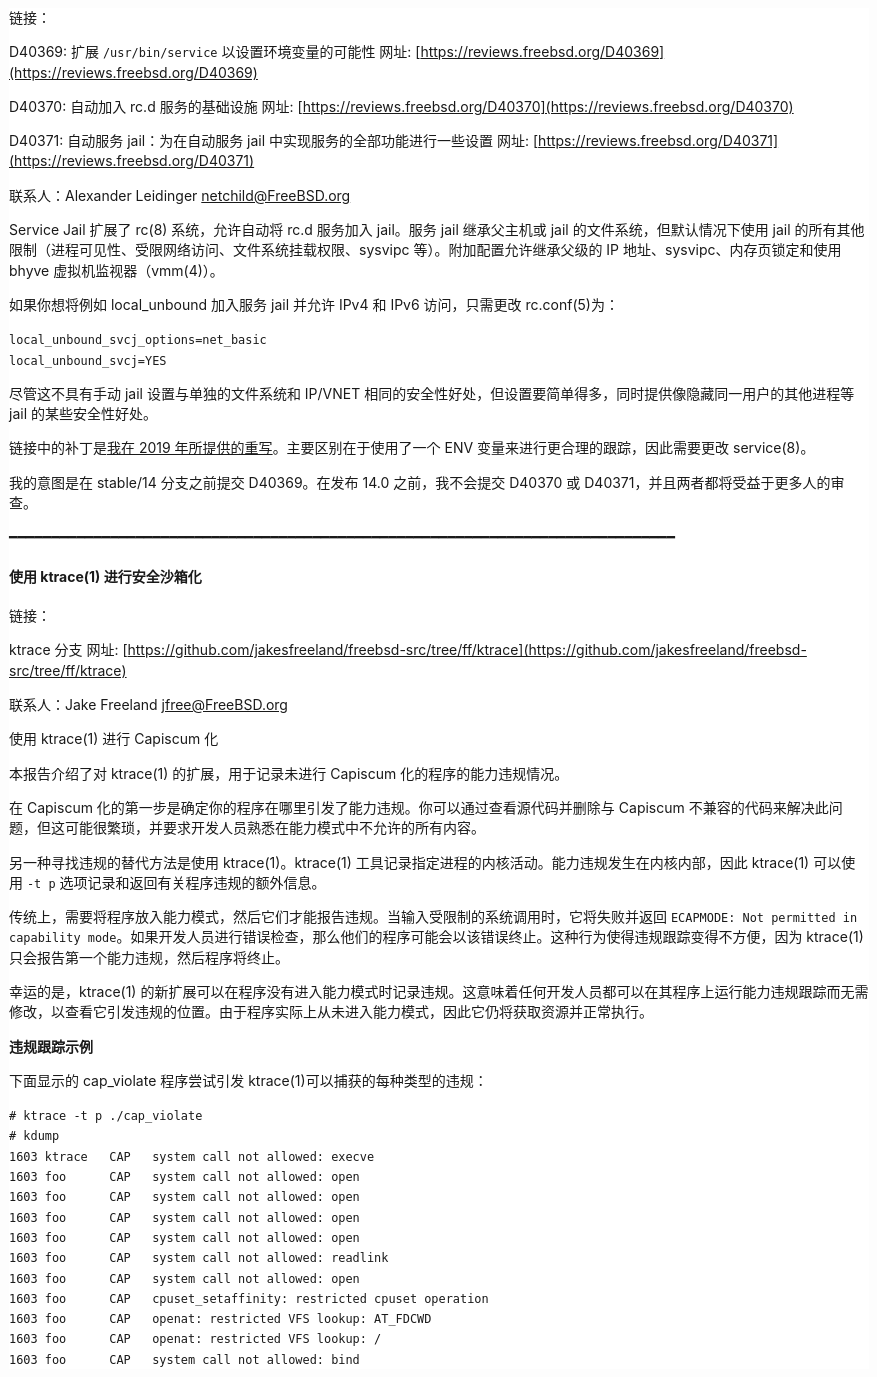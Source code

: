 链接：

D40369: 扩展 `/usr/bin/service` 以设置环境变量的可能性 网址: [https://reviews.freebsd.org/D40369](https://reviews.freebsd.org/D40369)

D40370: 自动加入 rc.d 服务的基础设施 网址: [https://reviews.freebsd.org/D40370](https://reviews.freebsd.org/D40370)

D40371: 自动服务 jail：为在自动服务 jail 中实现服务的全部功能进行一些设置 网址: [https://reviews.freebsd.org/D40371](https://reviews.freebsd.org/D40371)

联系人：Alexander Leidinger [netchild@FreeBSD.org](mailto:netchild@FreeBSD.org)

Service Jail 扩展了 rc(8) 系统，允许自动将 rc.d 服务加入 jail。服务 jail 继承父主机或 jail 的文件系统，但默认情况下使用 jail 的所有其他限制（进程可见性、受限网络访问、文件系统挂载权限、sysvipc 等）。附加配置允许继承父级的 IP 地址、sysvipc、内存页锁定和使用 bhyve 虚拟机监视器（vmm(4)）。

如果你想将例如 local_unbound 加入服务 jail 并允许 IPv4 和 IPv6 访问，只需更改 rc.conf(5)为：

```shell-session
local_unbound_svcj_options=net_basic
local_unbound_svcj=YES
```

尽管这不具有手动 jail 设置与单独的文件系统和 IP/VNET 相同的安全性好处，但设置要简单得多，同时提供像隐藏同一用户的其他进程等 jail 的某些安全性好处。

链接中的补丁是[我在 2019 年所提供的重写](https://lists.freebsd.org/pipermail/freebsd-jail/2019-February/003710.html)。主要区别在于使用了一个 ENV 变量来进行更合理的跟踪，因此需要更改 service(8)。

我的意图是在 stable/14 分支之前提交 D40369。在发布 14.0 之前，我不会提交 D40370 或 D40371，并且两者都将受益于更多人的审查。

━━━━━━━━━━━━━━━━━━━━━━━━━━━━━━━━━━━━━━━━━━━━━━━━━━━━━━━━━━━━━━━━━━━━━━━━━━━━━━━

#### 使用 ktrace(1) 进行安全沙箱化

链接：

ktrace 分支 网址: [https://github.com/jakesfreeland/freebsd-src/tree/ff/ktrace](https://github.com/jakesfreeland/freebsd-src/tree/ff/ktrace)

联系人：Jake Freeland [jfree@FreeBSD.org](mailto:jfree@FreeBSD.org)

使用 ktrace(1) 进行 Capiscum 化

本报告介绍了对 ktrace(1) 的扩展，用于记录未进行 Capiscum 化的程序的能力违规情况。

在 Capiscum 化的第一步是确定你的程序在哪里引发了能力违规。你可以通过查看源代码并删除与 Capiscum 不兼容的代码来解决此问题，但这可能很繁琐，并要求开发人员熟悉在能力模式中不允许的所有内容。

另一种寻找违规的替代方法是使用 ktrace(1)。ktrace(1) 工具记录指定进程的内核活动。能力违规发生在内核内部，因此 ktrace(1) 可以使用 `-t p` 选项记录和返回有关程序违规的额外信息。

传统上，需要将程序放入能力模式，然后它们才能报告违规。当输入受限制的系统调用时，它将失败并返回 `ECAPMODE: Not permitted in capability mode`。如果开发人员进行错误检查，那么他们的程序可能会以该错误终止。这种行为使得违规跟踪变得不方便，因为 ktrace(1)只会报告第一个能力违规，然后程序将终止。

幸运的是，ktrace(1) 的新扩展可以在程序没有进入能力模式时记录违规。这意味着任何开发人员都可以在其程序上运行能力违规跟踪而无需修改，以查看它引发违规的位置。由于程序实际上从未进入能力模式，因此它仍将获取资源并正常执行。

**违规跟踪示例**

下面显示的 cap_violate 程序尝试引发 ktrace(1)可以捕获的每种类型的违规：

```shell-session
# ktrace -t p ./cap_violate
# kdump
1603 ktrace   CAP   system call not allowed: execve
1603 foo      CAP   system call not allowed: open
1603 foo      CAP   system call not allowed: open
1603 foo      CAP   system call not allowed: open
1603 foo      CAP   system call not allowed: open
1603 foo      CAP   system call not allowed: readlink
1603 foo      CAP   system call not allowed: open
1603 foo      CAP   cpuset_setaffinity: restricted cpuset operation
1603 foo      CAP   openat: restricted VFS lookup: AT_FDCWD
1603 foo      CAP   openat: restricted VFS lookup: /
1603 foo      CAP   system call not allowed: bind
```